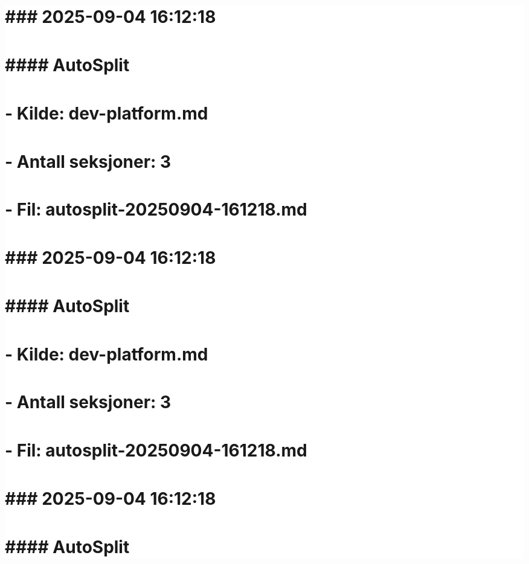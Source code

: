 #

# \### 2025-09-04 16:12:18

# \#### AutoSplit

# \- Kilde: dev-platform.md

# \- Antall seksjoner: 3

# \- Fil: autosplit-20250904-161218.md

#

#

#

#

# \### 2025-09-04 16:12:18

# \#### AutoSplit

# \- Kilde: dev-platform.md

# \- Antall seksjoner: 3

# \- Fil: autosplit-20250904-161218.md

#

#

#

#

# \### 2025-09-04 16:12:18

# \#### AutoSplit
